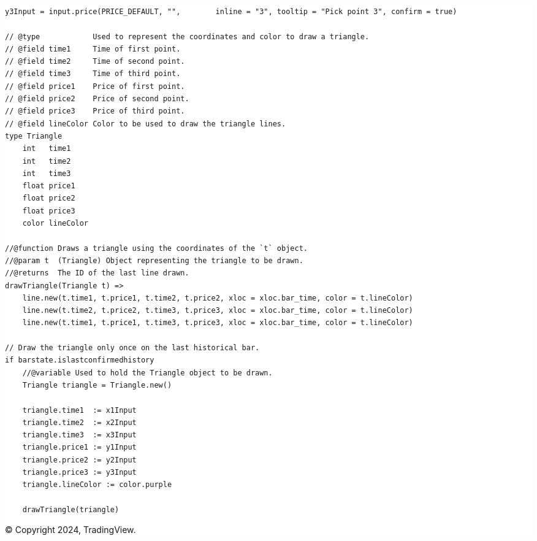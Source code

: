 ```pinescript
y3Input = input.price(PRICE_DEFAULT, "",        inline = "3", tooltip = "Pick point 3", confirm = true)

// @type            Used to represent the coordinates and color to draw a triangle.
// @field time1     Time of first point.
// @field time2     Time of second point.
// @field time3     Time of third point.
// @field price1    Price of first point.
// @field price2    Price of second point.
// @field price3    Price of third point.
// @field lineColor Color to be used to draw the triangle lines.
type Triangle
    int   time1
    int   time2
    int   time3
    float price1
    float price2
    float price3
    color lineColor

//@function Draws a triangle using the coordinates of the `t` object.
//@param t  (Triangle) Object representing the triangle to be drawn.
//@returns  The ID of the last line drawn.
drawTriangle(Triangle t) =>
    line.new(t.time1, t.price1, t.time2, t.price2, xloc = xloc.bar_time, color = t.lineColor)
    line.new(t.time2, t.price2, t.time3, t.price3, xloc = xloc.bar_time, color = t.lineColor)
    line.new(t.time1, t.price1, t.time3, t.price3, xloc = xloc.bar_time, color = t.lineColor)

// Draw the triangle only once on the last historical bar.
if barstate.islastconfirmedhistory
    //@variable Used to hold the Triangle object to be drawn.
    Triangle triangle = Triangle.new()

    triangle.time1  := x1Input
    triangle.time2  := x2Input
    triangle.time3  := x3Input
    triangle.price1 := y1Input
    triangle.price2 := y2Input
    triangle.price3 := y3Input
    triangle.lineColor := color.purple

    drawTriangle(triangle)
```

© Copyright 2024, TradingView.
